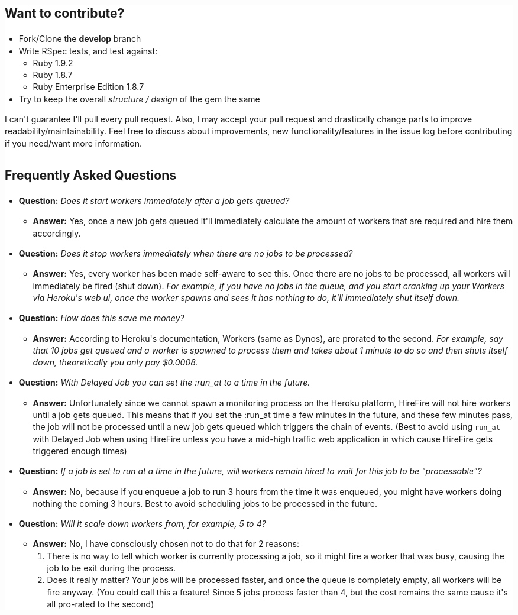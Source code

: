 </table>


Want to contribute?
-------------------

- Fork/Clone the **develop** branch
- Write RSpec tests, and test against:
  - Ruby 1.9.2
  - Ruby 1.8.7
  - Ruby Enterprise Edition 1.8.7
- Try to keep the overall *structure / design* of the gem the same

I can't guarantee I'll pull every pull request. Also, I may accept your pull request and drastically change parts to improve readability/maintainability. Feel free to discuss about improvements, new functionality/features in the [issue log](https://github.com/meskyanichi/hirefire/issues) before contributing if you need/want more information.


Frequently Asked Questions
--------------------------

- **Question:** *Does it start workers immediately after a job gets queued?*
  - **Answer:** Yes, once a new job gets queued it'll immediately calculate the amount of workers that are required and hire them accordingly.

- **Question:** *Does it stop workers immediately when there are no jobs to be processed?*
  - **Answer:** Yes, every worker has been made self-aware to see this. Once there are no jobs to be processed, all workers will immediately be fired (shut down). *For example, if you have no jobs in the queue, and you start cranking up your Workers via Heroku's web ui, once the worker spawns and sees it has nothing to do, it'll immediately shut itself down.*

- **Question:** *How does this save me money?*
  - **Answer:** According to Heroku's documentation, Workers (same as Dynos), are prorated to the second. *For example, say that 10 jobs get queued and a worker is spawned to process them and takes about 1 minute to do so and then shuts itself down, theoretically you only pay $0.0008.*

- **Question:** *With Delayed Job you can set the :run_at to a time in the future.*
  - **Answer:** Unfortunately since we cannot spawn a monitoring process on the Heroku platform, HireFire will not hire workers until a job gets queued. This means that if you set the :run_at time a few minutes in the future, and these few minutes pass, the job will not be processed until a new job gets queued which triggers the chain of events. (Best to avoid using `run_at` with Delayed Job when using HireFire unless you have a mid-high traffic web application in which cause HireFire gets triggered enough times)

- **Question:** *If a job is set to run at a time in the future, will workers remain hired to wait for this job to be "processable"?*
  - **Answer:** No, because if you enqueue a job to run 3 hours from the time it was enqueued, you might have workers doing nothing the coming 3 hours. Best to avoid scheduling jobs to be processed in the future.

- **Question:** *Will it scale down workers from, for example, 5 to 4?*
  - **Answer:** No, I have consciously chosen not to do that for 2 reasons:
      1. There is no way to tell which worker is currently processing a job, so it might fire a worker that was busy, causing the job to be exit during the process.
      2. Does it really matter? Your jobs will be processed faster, and once the queue is completely empty, all workers will be fire anyway. (You could call this a feature! Since 5 jobs process faster than 4, but the cost remains the same cause it's all pro-rated to the second)
